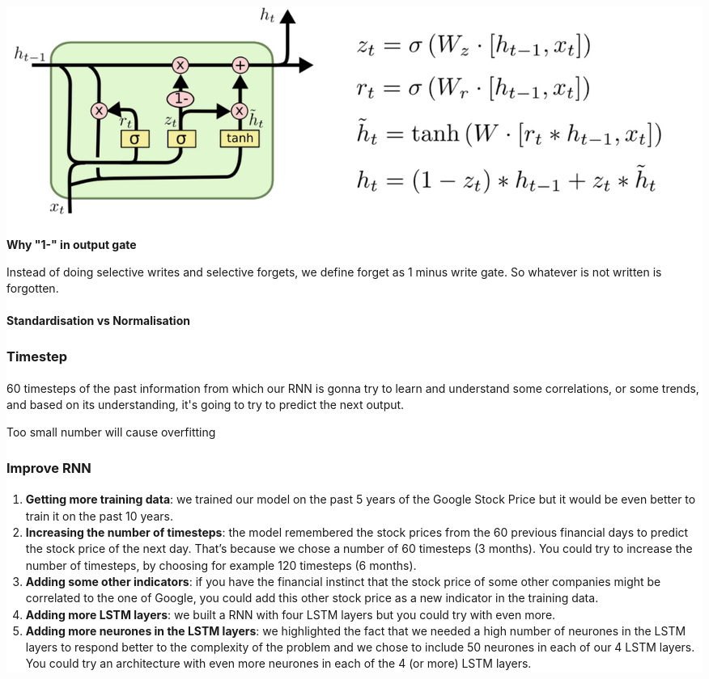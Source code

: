 ![3](.gitbook/assets/image%20%2813%29.png)

**Why "1-" in output gate**

Instead of doing selective writes and selective forgets, we define forget as 1 minus write gate. So whatever is not written is forgotten.

#### Standardisation vs Normalisation

### Timestep

60 timesteps of the past information from which our RNN is gonna try to learn and understand some correlations, or some trends, and based on its understanding, it's going to try to predict the next output.

Too small number will cause overfitting

### Improve RNN

1. **Getting more training data**: we trained our model on the past 5 years of the Google Stock Price but it would be even better to train it on the past 10 years.
2. **Increasing the number of timesteps**: the model remembered the stock prices from the 60 previous financial days to predict the stock price of the next day. That’s because we chose a number of 60 timesteps \(3 months\). You could try to increase the number of timesteps, by choosing for example 120 timesteps \(6 months\).
3. **Adding some other indicators**: if you have the financial instinct that the stock price of some other companies might be correlated to the one of Google, you could add this other stock price as a new indicator in the training data.
4. **Adding more LSTM layers**: we built a RNN with four LSTM layers but you could try with even more.
5. **Adding more neurones in the LSTM layers**: we highlighted the fact that we needed a high number of neurones in the LSTM layers to respond better to the complexity of the problem and we chose to include 50 neurones in each of our 4 LSTM layers. You could try an architecture with even more neurones in each of the 4 \(or more\) LSTM layers.

